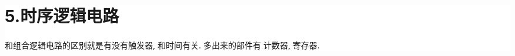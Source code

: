 


























































































# 5.时序逻辑电路
和组合逻辑电路的区别就是有没有触发器, 和时间有关. 多出来的部件有 计数器, 寄存器.
